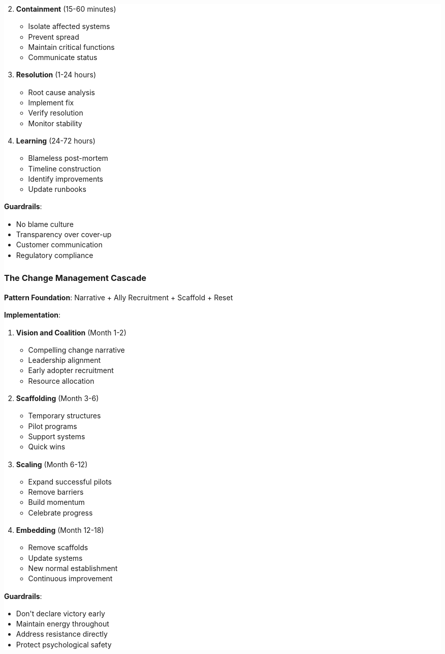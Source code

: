 2. **Containment** (15-60 minutes)
   - Isolate affected systems
   - Prevent spread
   - Maintain critical functions
   - Communicate status

3. **Resolution** (1-24 hours)
   - Root cause analysis
   - Implement fix
   - Verify resolution
   - Monitor stability

4. **Learning** (24-72 hours)
   - Blameless post-mortem
   - Timeline construction
   - Identify improvements
   - Update runbooks

**Guardrails**:
- No blame culture
- Transparency over cover-up
- Customer communication
- Regulatory compliance

### The Change Management Cascade

**Pattern Foundation**: Narrative + Ally Recruitment + Scaffold + Reset

**Implementation**:

1. **Vision and Coalition** (Month 1-2)
   - Compelling change narrative
   - Leadership alignment
   - Early adopter recruitment
   - Resource allocation

2. **Scaffolding** (Month 3-6)
   - Temporary structures
   - Pilot programs
   - Support systems
   - Quick wins

3. **Scaling** (Month 6-12)
   - Expand successful pilots
   - Remove barriers
   - Build momentum
   - Celebrate progress

4. **Embedding** (Month 12-18)
   - Remove scaffolds
   - Update systems
   - New normal establishment
   - Continuous improvement

**Guardrails**:
- Don't declare victory early
- Maintain energy throughout
- Address resistance directly
- Protect psychological safety
